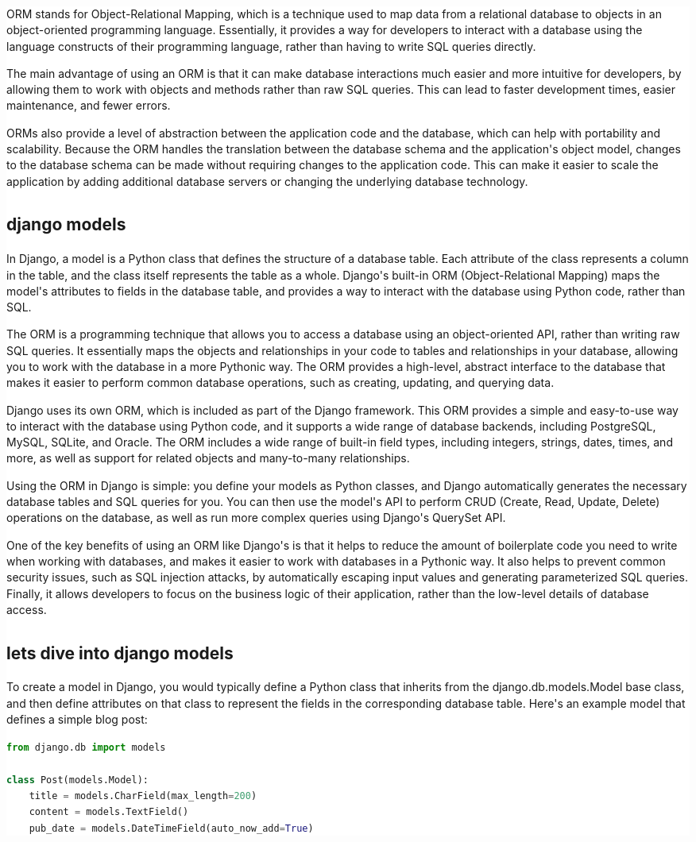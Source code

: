 ORM stands for Object-Relational Mapping, which is a technique used to map data from a relational database to objects in an object-oriented programming language. Essentially, it provides a way for developers to interact with a database using the language constructs of their programming language, rather than having to write SQL queries directly.

The main advantage of using an ORM is that it can make database interactions much easier and more intuitive for developers, by allowing them to work with objects and methods rather than raw SQL queries. This can lead to faster development times, easier maintenance, and fewer errors.

ORMs also provide a level of abstraction between the application code and the database, which can help with portability and scalability. Because the ORM handles the translation between the database schema and the application's object model, changes to the database schema can be made without requiring changes to the application code. This can make it easier to scale the application by adding additional database servers or changing the underlying database technology.

## django models

In Django, a model is a Python class that defines the structure of a database table. Each attribute of the class represents a column in the table, and the class itself represents the table as a whole. Django's built-in ORM (Object-Relational Mapping) maps the model's attributes to fields in the database table, and provides a way to interact with the database using Python code, rather than SQL.

The ORM is a programming technique that allows you to access a database using an object-oriented API, rather than writing raw SQL queries. It essentially maps the objects and relationships in your code to tables and relationships in your database, allowing you to work with the database in a more Pythonic way. The ORM provides a high-level, abstract interface to the database that makes it easier to perform common database operations, such as creating, updating, and querying data.

Django uses its own ORM, which is included as part of the Django framework. This ORM provides a simple and easy-to-use way to interact with the database using Python code, and it supports a wide range of database backends, including PostgreSQL, MySQL, SQLite, and Oracle. The ORM includes a wide range of built-in field types, including integers, strings, dates, times, and more, as well as support for related objects and many-to-many relationships.

Using the ORM in Django is simple: you define your models as Python classes, and Django automatically generates the necessary database tables and SQL queries for you. You can then use the model's API to perform CRUD (Create, Read, Update, Delete) operations on the database, as well as run more complex queries using Django's QuerySet API.

One of the key benefits of using an ORM like Django's is that it helps to reduce the amount of boilerplate code you need to write when working with databases, and makes it easier to work with databases in a Pythonic way. It also helps to prevent common security issues, such as SQL injection attacks, by automatically escaping input values and generating parameterized SQL queries. Finally, it allows developers to focus on the business logic of their application, rather than the low-level details of database access.

## lets dive into django models

To create a model in Django, you would typically define a Python class that inherits from the django.db.models.Model base class, and then define attributes on that class to represent the fields in the corresponding database table. Here's an example model that defines a simple blog post:

```python
from django.db import models

class Post(models.Model):
    title = models.CharField(max_length=200)
    content = models.TextField()
    pub_date = models.DateTimeField(auto_now_add=True)
```
